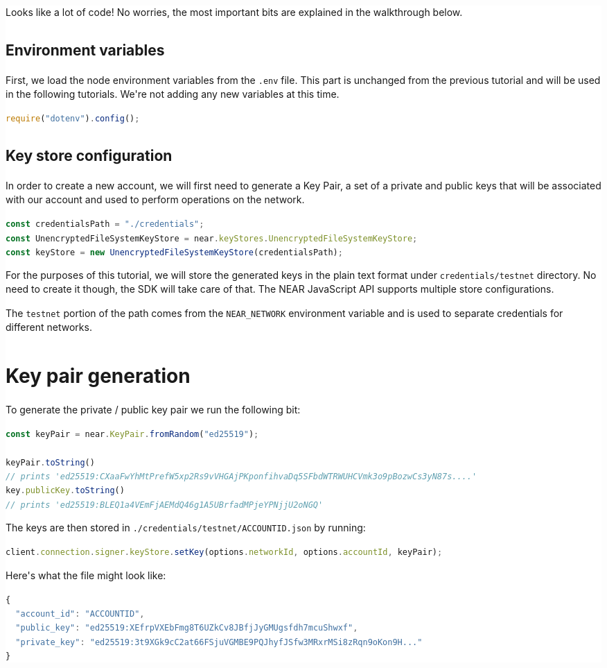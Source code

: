 Looks like a lot of code! No worries, the most important bits are explained in the walkthrough below.

## Environment variables

First, we load the node environment variables from the `.env` file. This part is unchanged from the previous tutorial and will be used in the following tutorials. We're not adding any new variables at this time.

```javascript
require("dotenv").config();
```

## Key store configuration

In order to create a new account, we will first need to generate a Key Pair, a set of a private and public keys that will be associated with our account and used to perform operations on the network.

```javascript
const credentialsPath = "./credentials";
const UnencryptedFileSystemKeyStore = near.keyStores.UnencryptedFileSystemKeyStore;
const keyStore = new UnencryptedFileSystemKeyStore(credentialsPath);
```

For the purposes of this tutorial, we will store the generated keys in the plain text format under `credentials/testnet` directory. No need to create it though, the SDK will take care of that. The NEAR JavaScript API supports multiple store configurations.

The `testnet` portion of the path comes from the `NEAR_NETWORK` environment variable and is used to separate credentials for different networks.

# Key pair generation

To generate the private / public key pair we run the following bit:

```javascript
const keyPair = near.KeyPair.fromRandom("ed25519");

keyPair.toString()
// prints 'ed25519:CXaaFwYhMtPrefW5xp2Rs9vVHGAjPKponfihvaDq5SFbdWTRWUHCVmk3o9pBozwCs3yN87s....'
key.publicKey.toString()
// prints 'ed25519:BLEQ1a4VEmFjAEMdQ46g1A5UBrfadMPjeYPNjjU2oNGQ'
```

The keys are then stored in `./credentials/testnet/ACCOUNTID.json` by running:

```javascript
client.connection.signer.keyStore.setKey(options.networkId, options.accountId, keyPair);
```

Here's what the file might look like:

```javascript
{
  "account_id": "ACCOUNTID",
  "public_key": "ed25519:XEfrpVXEbFmg8T6UZkCv8JBfjJyGMUgsfdh7mcuShwxf",
  "private_key": "ed25519:3t9XGk9cC2at66FSjuVGMBE9PQJhyfJSfw3MRxrMSi8zRqn9oKon9H..."
}
```
